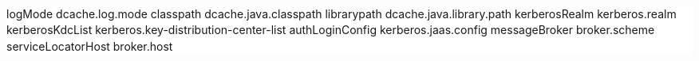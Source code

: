 <tr>

<td>logMode</td>

<td>dcache.log.mode</td>

</tr>

<tr>

<td>classpath</td>

<td>dcache.java.classpath</td>

</tr>

<tr>

<td>librarypath</td>

<td>dcache.java.library.path</td>

</tr>

<tr>

<td>kerberosRealm</td>

<td>kerberos.realm</td>

</tr>

<tr>

<td>kerberosKdcList</td>

<td>kerberos.key-distribution-center-list</td>

</tr>

<tr>

<td>authLoginConfig</td>

<td>kerberos.jaas.config</td>

</tr>

<tr>

<td>messageBroker</td>

<td>broker.scheme</td>

</tr>

<tr>

<td>serviceLocatorHost</td>

<td>broker.host</td>

</tr>

<tr>
